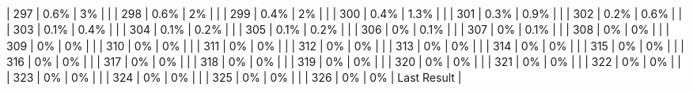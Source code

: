 | 297 | 0.6% | 3% |  |
| 298 | 0.6% | 2% |  |
| 299 | 0.4% | 2% |  |
| 300 | 0.4% | 1.3% |  |
| 301 | 0.3% | 0.9% |  |
| 302 | 0.2% | 0.6% |  |
| 303 | 0.1% | 0.4% |  |
| 304 | 0.1% | 0.2% |  |
| 305 | 0.1% | 0.2% |  |
| 306 | 0% | 0.1% |  |
| 307 | 0% | 0.1% |  |
| 308 | 0% | 0% |  |
| 309 | 0% | 0% |  |
| 310 | 0% | 0% |  |
| 311 | 0% | 0% |  |
| 312 | 0% | 0% |  |
| 313 | 0% | 0% |  |
| 314 | 0% | 0% |  |
| 315 | 0% | 0% |  |
| 316 | 0% | 0% |  |
| 317 | 0% | 0% |  |
| 318 | 0% | 0% |  |
| 319 | 0% | 0% |  |
| 320 | 0% | 0% |  |
| 321 | 0% | 0% |  |
| 322 | 0% | 0% |  |
| 323 | 0% | 0% |  |
| 324 | 0% | 0% |  |
| 325 | 0% | 0% |  |
| 326 | 0% | 0% | Last Result |
